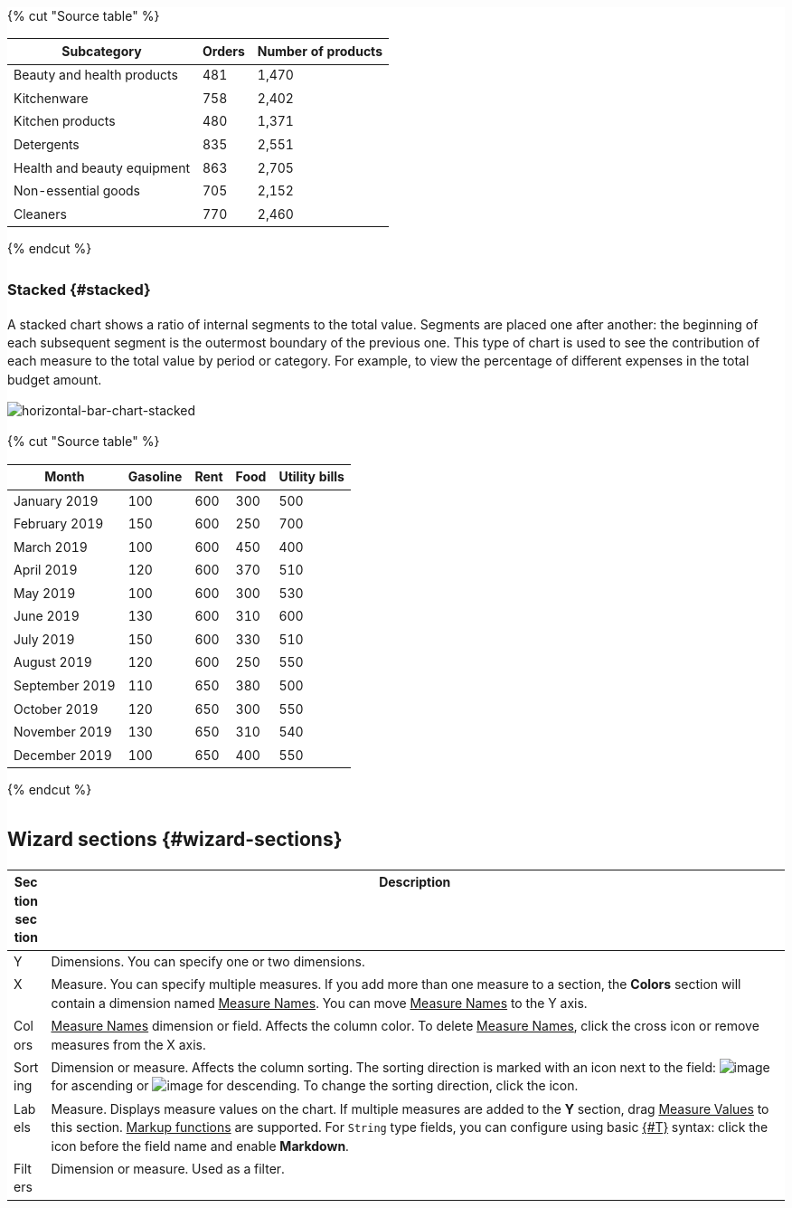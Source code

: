 {% cut "Source table" %}

Subcategory |	Orders |	Number of products
-------------|---------| ----------|
Beauty and health products |	481 |	1,470
Kitchenware |	758 |	2,402
Kitchen products |	480 |	1,371
Detergents |	835 |	2,551
Health and beauty equipment |	863 |	2,705
Non-essential goods |	705 |	2,152
Cleaners |	770 |	2,460

{% endcut %}

### Stacked {#stacked}

A stacked chart shows a ratio of internal segments to the total value. Segments are placed one after another: the beginning of each subsequent segment is the outermost boundary of the previous one.
This type of chart is used to see the contribution of each measure to the total value by period or category. For example, to view the percentage of different expenses in the total budget amount.

![horizontal-bar-chart-stacked](../../_assets/datalens/visualization-ref/horizontal-bar-chart/horizontal-bar-chart-stacked.png)

{% cut "Source table" %}

Month |	Gasoline | Rent  | Food | Utility bills
----- | ---------| ---------- | ---------- | ---------- 
January 2019	| 100	| 600	| 300	| 500
February 2019	| 150	| 600	| 250	| 700
March 2019	| 100	| 600	| 450	| 400
April 2019	| 120	| 600	| 370	| 510
May 2019	| 100	| 600	| 300	| 530
June 2019	| 130	| 600	| 310	| 600
July 2019	| 150	| 600	| 330	| 510
August 2019	| 120	| 600	| 250	| 550
September 2019	| 110	| 650	| 380	| 500
October 2019	| 120	| 650	| 300	| 550
November 2019	| 130	| 650	| 310	| 540
December 2019	| 100	| 650	| 400	| 550

{% endcut %}

## Wizard sections {#wizard-sections}

Section<br/> section| Description
----- | ----
Y | Dimensions. You can specify one or two dimensions.
X | Measure. You can specify multiple measures. If you add more than one measure to a section, the **Colors** section will contain a dimension named [Measure Names](../concepts/chart/measure-values.md). You can move [Measure Names](../concepts/chart/measure-values.md) to the Y axis.
Colors | [Measure Names](../concepts/chart/measure-values.md) dimension or field. Affects the column color. To delete [Measure Names](../concepts/chart/measure-values.md), click the cross icon or remove measures from the X axis.
Sorting | Dimension or measure. Affects the column sorting. The sorting direction is marked with an icon next to the field: ![image](../../_assets/console-icons/bars-ascending-align-left.svg) for ascending or ![image](../../_assets/console-icons/bars-descending-align-left.svg) for descending. To change the sorting direction, click the icon.
Labels | Measure. Displays measure values on the chart. If multiple measures are added to the **Y** section, drag [Measure Values](../concepts/chart/measure-values.md) to this section. [Markup functions](../function-ref/markup-functions.md) are supported. For `String` type fields, you can configure using basic [{#T}](../dashboard/markdown.md) syntax: click the icon before the field name and enable **Markdown**.
Filters | Dimension or measure. Used as a filter.
